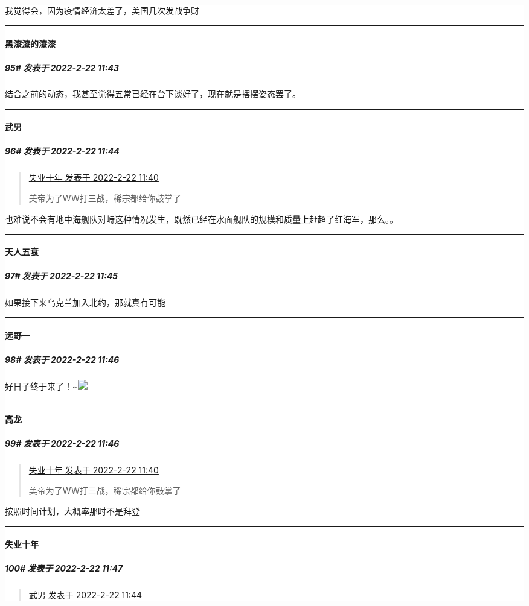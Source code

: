 我觉得会，因为疫情经济太差了，美国几次发战争财

*****

####  黑漆漆的漆漆  
##### 95#       发表于 2022-2-22 11:43

结合之前的动态，我甚至觉得五常已经在台下谈好了，现在就是摆摆姿态罢了。

*****

####  武男  
##### 96#       发表于 2022-2-22 11:44

<blockquote><a href="httphttps://bbs.saraba1st.com/2b/forum.php?mod=redirect&amp;goto=findpost&amp;pid=54788262&amp;ptid=2053933" target="_blank">失业十年 发表于 2022-2-22 11:40</a>

美帝为了WW打三战，稀宗都给你鼓掌了</blockquote>
也难说不会有地中海舰队对峙这种情况发生，既然已经在水面舰队的规模和质量上赶超了红海军，那么。。



*****

####  天人五衰  
##### 97#       发表于 2022-2-22 11:45

如果接下来乌克兰加入北约，那就真有可能

*****

####  远野一  
##### 98#       发表于 2022-2-22 11:46

好日子终于来了！~<img src="https://static.saraba1st.com/image/smiley/face2017/066.png" referrerpolicy="no-referrer">

*****

####  高龙  
##### 99#       发表于 2022-2-22 11:46

<blockquote><a href="httphttps://bbs.saraba1st.com/2b/forum.php?mod=redirect&amp;goto=findpost&amp;pid=54788262&amp;ptid=2053933" target="_blank">失业十年 发表于 2022-2-22 11:40</a>

美帝为了WW打三战，稀宗都给你鼓掌了</blockquote>
按照时间计划，大概率那时不是拜登

*****

####  失业十年  
##### 100#       发表于 2022-2-22 11:47

<blockquote><a href="httphttps://bbs.saraba1st.com/2b/forum.php?mod=redirect&amp;goto=findpost&amp;pid=54788296&amp;ptid=2053933" target="_blank">武男 发表于 2022-2-22 11:44</a>
